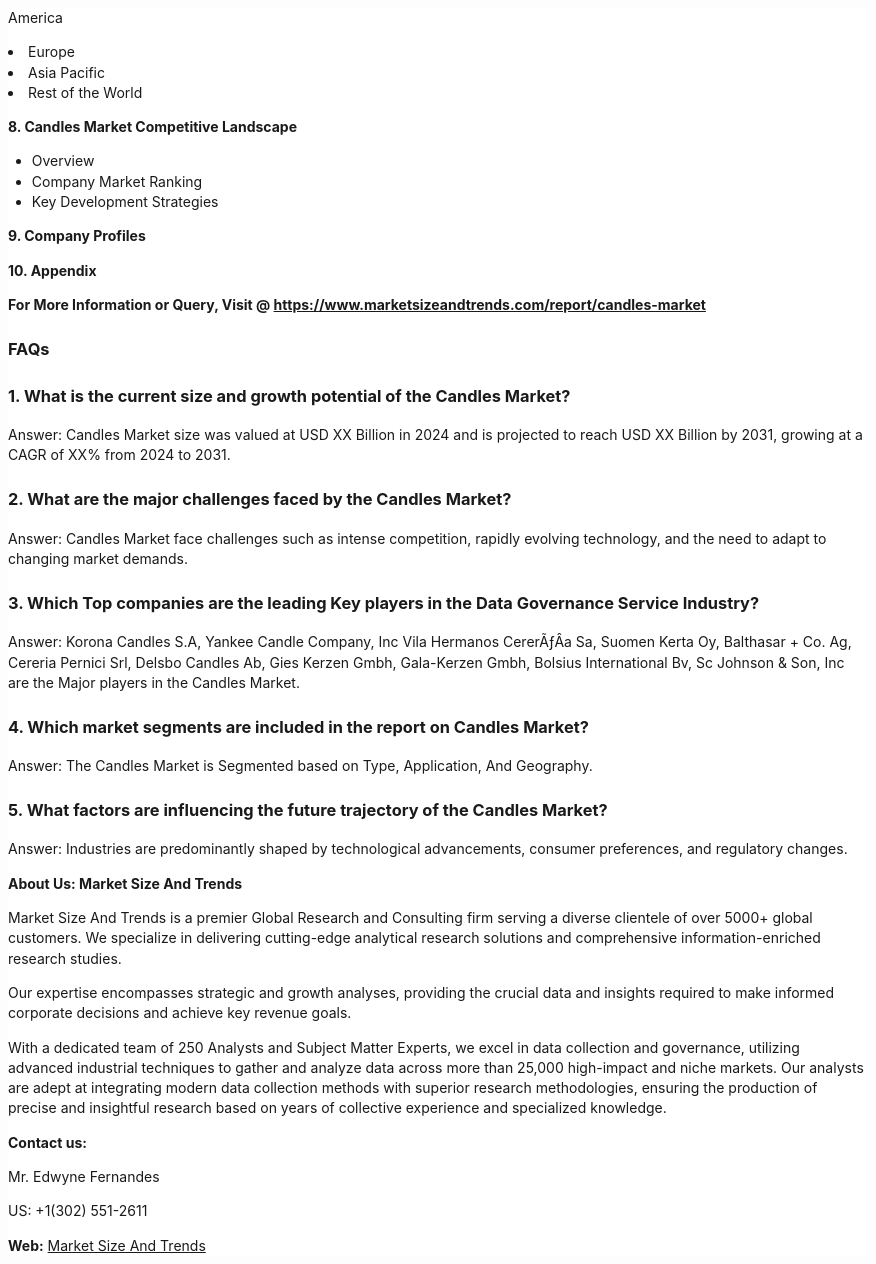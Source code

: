 America</span></li><li><span class="">Europe</span></li><li><span class="">Asia Pacific</span></li><li><span class="">Rest of the World</span></li></ul></div><div class="" data-test-id=""><p><strong><span class="">8. Candles Market Competitive Landscape</span></strong></p></div><div class="" data-test-id=""><ul><li><span class="">Overview</span></li><li><span class="">Company Market Ranking</span></li><li><span class="">Key Development Strategies</span></li></ul></div><div class="" data-test-id=""><p><strong><span class="">9. Company Profiles</span></strong></p></div><div class="" data-test-id=""><p><strong><span class="">10. Appendix</span></strong></p></div><div class="" data-test-id=""><p><strong><span class="">For More Information or Query, Visit @ <a href="https://www.marketsizeandtrends.com/report/candles-market" target="_blank">https://www.marketsizeandtrends.com/report/candles-market</a></span></strong></p></div><div class="" data-test-id=""><div class="article-main__content" data-test-id="publishing-text-block"><h3><strong><span class="">FAQs</span></strong></h3></div><div class="article-main__content" data-test-id="publishing-text-block"><h3><span class="">1. What is the current size and growth potential of the Candles Market?</span></h3></div><div class="article-main__content" data-test-id="publishing-text-block"><p><span class="font-[700]">Answer</span><span class="">: Candles Market size was valued at USD XX Billion in 2024 and is projected to reach USD XX Billion by 2031, growing at a CAGR of XX% from 2024 to 2031.</span></p></div><div class="article-main__content" data-test-id="publishing-text-block"><h3><span class="">2. What are the major challenges faced by the Candles Market?</span></h3></div><div class="article-main__content" data-test-id="publishing-text-block"><p><span class="font-[700]">Answer</span><span class="">: Candles Market face challenges such as intense competition, rapidly evolving technology, and the need to adapt to changing market demands.</span></p></div><div class="article-main__content" data-test-id="publishing-text-block"><h3><span class="">3. Which Top companies are the leading Key players in the Data Governance Service Industry?</span></h3></div><div class="article-main__content" data-test-id="publishing-text-block"><p><span class="font-[700]">Answer</span><span class="">: Korona Candles S.A, Yankee Candle Company, Inc Vila Hermanos CererÃƒÂ­a Sa, Suomen Kerta Oy, Balthasar + Co. Ag, Cereria Pernici Srl, Delsbo Candles Ab, Gies Kerzen Gmbh, Gala-Kerzen Gmbh, Bolsius International Bv, Sc Johnson & Son, Inc are the Major players in the Candles Market.</span></p></div><div class="article-main__content" data-test-id="publishing-text-block"><h3><span class="">4. Which market segments are included in the report on Candles Market?</span></h3></div><div class="article-main__content" data-test-id="publishing-text-block"><p><span class="font-[700]">Answer</span><span class="">: The Candles Market is Segmented based on Type, Application, And Geography.</span></p></div><div class="article-main__content" data-test-id="publishing-text-block"><h3><span class="">5. What factors are influencing the future trajectory of the Candles Market?</span></h3></div><div class="article-main__content" data-test-id="publishing-text-block"><p><span class="font-[700]">Answer:</span><span class="">&nbsp;Industries are predominantly shaped by technological advancements, consumer preferences, and regulatory changes.</span></p></div><p><strong><span class="">About Us: Market Size And Trends</span></strong></p></div><div class="" data-test-id=""><p><span class="">Market Size And Trends is a premier Global Research and Consulting firm serving a diverse clientele of over 5000+ global customers. We specialize in delivering cutting-edge analytical research solutions and comprehensive information-enriched research studies.</span></p></div><div class="" data-test-id=""><p><span class="">Our expertise encompasses strategic and growth analyses, providing the crucial data and insights required to make informed corporate decisions and achieve key revenue goals.</span></p></div><div class="" data-test-id=""><p><span class="">With a dedicated team of 250 Analysts and Subject Matter Experts, we excel in data collection and governance, utilizing advanced industrial techniques to gather and analyze data across more than 25,000 high-impact and niche markets. Our analysts are adept at integrating modern data collection methods with superior research methodologies, ensuring the production of precise and insightful research based on years of collective experience and specialized knowledge.</span></p></div><div class="" data-test-id=""><p><strong><span class="">Contact us:</span></strong></p></div><div class="" data-test-id=""><p><span class="">Mr. Edwyne Fernandes</span></p></div><div class="" data-test-id=""><p><span class="">US: +1(302) 551-2611<br /></span></p><p><span class=""><strong>Web:</strong> <a href="https://www.marketsizeandtrends.com/" target="_blank">Market Size And Trends</a></span></p></div>
